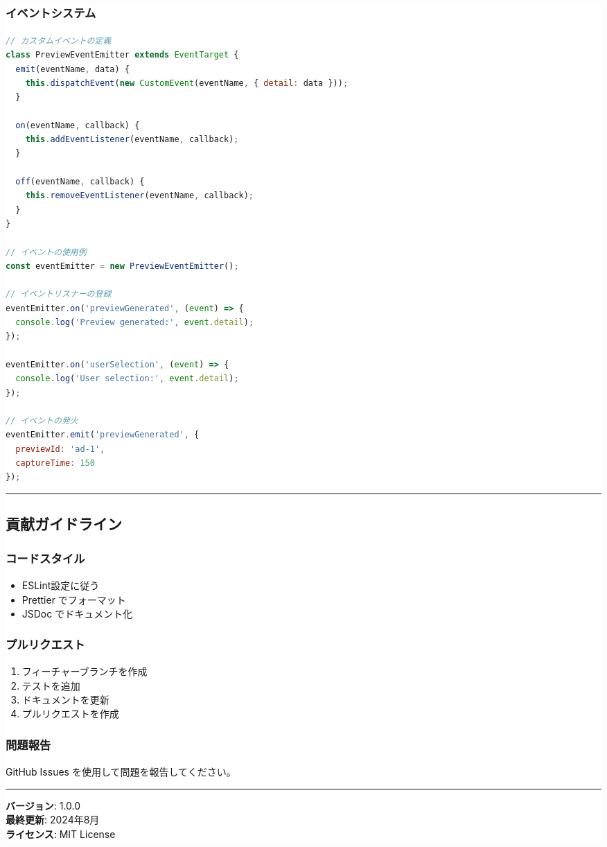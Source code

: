 ### イベントシステム
```javascript
// カスタムイベントの定義
class PreviewEventEmitter extends EventTarget {
  emit(eventName, data) {
    this.dispatchEvent(new CustomEvent(eventName, { detail: data }));
  }

  on(eventName, callback) {
    this.addEventListener(eventName, callback);
  }

  off(eventName, callback) {
    this.removeEventListener(eventName, callback);
  }
}

// イベントの使用例
const eventEmitter = new PreviewEventEmitter();

// イベントリスナーの登録
eventEmitter.on('previewGenerated', (event) => {
  console.log('Preview generated:', event.detail);
});

eventEmitter.on('userSelection', (event) => {
  console.log('User selection:', event.detail);
});

// イベントの発火
eventEmitter.emit('previewGenerated', {
  previewId: 'ad-1',
  captureTime: 150
});
```

---

## 貢献ガイドライン

### コードスタイル
- ESLint設定に従う
- Prettier でフォーマット
- JSDoc でドキュメント化

### プルリクエスト
1. フィーチャーブランチを作成
2. テストを追加
3. ドキュメントを更新
4. プルリクエストを作成

### 問題報告
GitHub Issues を使用して問題を報告してください。

---

**バージョン**: 1.0.0  
**最終更新**: 2024年8月  
**ライセンス**: MIT License